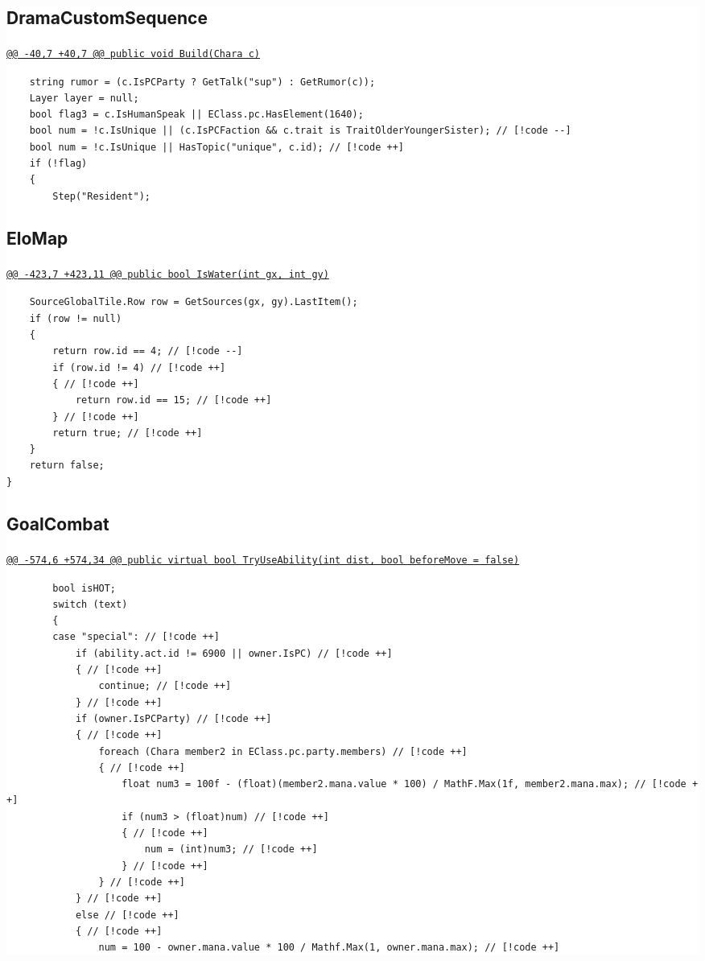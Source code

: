 ## DramaCustomSequence

[`@@ -40,7 +40,7 @@ public void Build(Chara c)`](https://github.com/Elin-Modding-Resources/Elin-Decompiled/blob/00a68e9541e482c31b6a2b877997e42c4626fa98/Elin/DramaCustomSequence.cs#L40-L46)
```cs:line-numbers=40
	string rumor = (c.IsPCParty ? GetTalk("sup") : GetRumor(c));
	Layer layer = null;
	bool flag3 = c.IsHumanSpeak || EClass.pc.HasElement(1640);
	bool num = !c.IsUnique || (c.IsPCFaction && c.trait is TraitOlderYoungerSister); // [!code --]
	bool num = !c.IsUnique || HasTopic("unique", c.id); // [!code ++]
	if (!flag)
	{
		Step("Resident");
```

## EloMap

[`@@ -423,7 +423,11 @@ public bool IsWater(int gx, int gy)`](https://github.com/Elin-Modding-Resources/Elin-Decompiled/blob/00a68e9541e482c31b6a2b877997e42c4626fa98/Elin/EloMap.cs#L423-L429)
```cs:line-numbers=423
	SourceGlobalTile.Row row = GetSources(gx, gy).LastItem();
	if (row != null)
	{
		return row.id == 4; // [!code --]
		if (row.id != 4) // [!code ++]
		{ // [!code ++]
			return row.id == 15; // [!code ++]
		} // [!code ++]
		return true; // [!code ++]
	}
	return false;
}
```

## GoalCombat

[`@@ -574,6 +574,34 @@ public virtual bool TryUseAbility(int dist, bool beforeMove = false)`](https://github.com/Elin-Modding-Resources/Elin-Decompiled/blob/00a68e9541e482c31b6a2b877997e42c4626fa98/Elin/GoalCombat.cs#L574-L579)
```cs:line-numbers=574
		bool isHOT;
		switch (text)
		{
		case "special": // [!code ++]
			if (ability.act.id != 6900 || owner.IsPC) // [!code ++]
			{ // [!code ++]
				continue; // [!code ++]
			} // [!code ++]
			if (owner.IsPCParty) // [!code ++]
			{ // [!code ++]
				foreach (Chara member2 in EClass.pc.party.members) // [!code ++]
				{ // [!code ++]
					float num3 = 100f - (float)(member2.mana.value * 100) / MathF.Max(1f, member2.mana.max); // [!code ++]
					if (num3 > (float)num) // [!code ++]
					{ // [!code ++]
						num = (int)num3; // [!code ++]
					} // [!code ++]
				} // [!code ++]
			} // [!code ++]
			else // [!code ++]
			{ // [!code ++]
				num = 100 - owner.mana.value * 100 / Mathf.Max(1, owner.mana.max); // [!code ++]
```